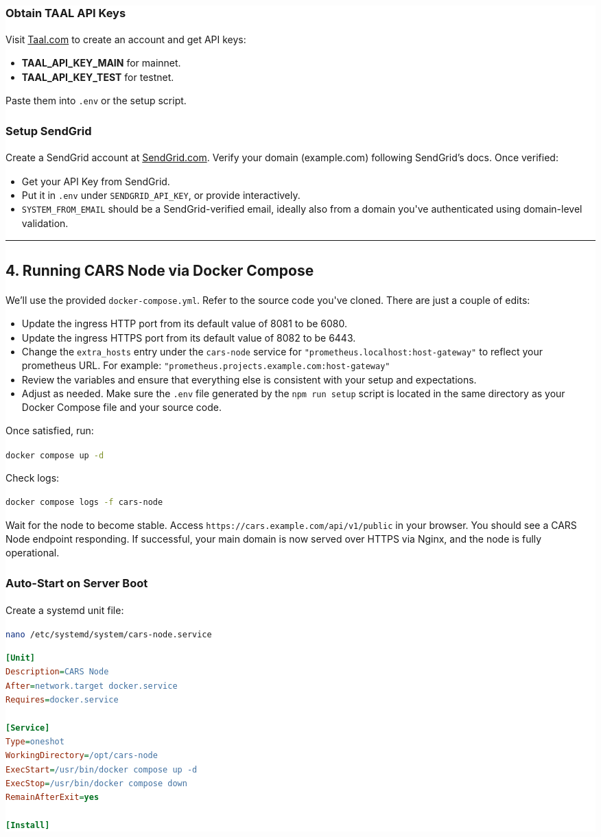 ### Obtain TAAL API Keys

Visit [Taal.com](https://taal.com/) to create an account and get API keys:
- **TAAL_API_KEY_MAIN** for mainnet.
- **TAAL_API_KEY_TEST** for testnet.

Paste them into `.env` or the setup script.

### Setup SendGrid

Create a SendGrid account at [SendGrid.com](https://sendgrid.com/). Verify your domain (example.com) following SendGrid’s docs. Once verified:
- Get your API Key from SendGrid.
- Put it in `.env` under `SENDGRID_API_KEY`, or provide interactively.
- `SYSTEM_FROM_EMAIL` should be a SendGrid-verified email, ideally also from a domain you've authenticated using domain-level validation.

---

## 4. Running CARS Node via Docker Compose

We’ll use the provided `docker-compose.yml`. Refer to the source code you've cloned. There are just a couple of edits:

- Update the ingress HTTP port from its default value of 8081 to be 6080.
- Update the ingress HTTPS port from its default value of 8082 to be 6443.
- Change the `extra_hosts` entry under the `cars-node` service for `"prometheus.localhost:host-gateway"` to reflect your prometheus URL. For example: `"prometheus.projects.example.com:host-gateway"`
- Review the variables and ensure that everything else is consistent with your setup and expectations. 
- Adjust as needed. Make sure the `.env` file generated by the `npm run setup` script is located in the same directory as your Docker Compose file and your source code.

Once satisfied, run:
```bash
docker compose up -d
```

Check logs:
```bash
docker compose logs -f cars-node
```

Wait for the node to become stable. Access `https://cars.example.com/api/v1/public` in your browser. You should see a CARS Node endpoint responding. If successful, your main domain is now served over HTTPS via Nginx, and the node is fully operational.

### Auto-Start on Server Boot

Create a systemd unit file:
```bash
nano /etc/systemd/system/cars-node.service
```

```ini
[Unit]
Description=CARS Node
After=network.target docker.service
Requires=docker.service

[Service]
Type=oneshot
WorkingDirectory=/opt/cars-node
ExecStart=/usr/bin/docker compose up -d
ExecStop=/usr/bin/docker compose down
RemainAfterExit=yes

[Install]
```